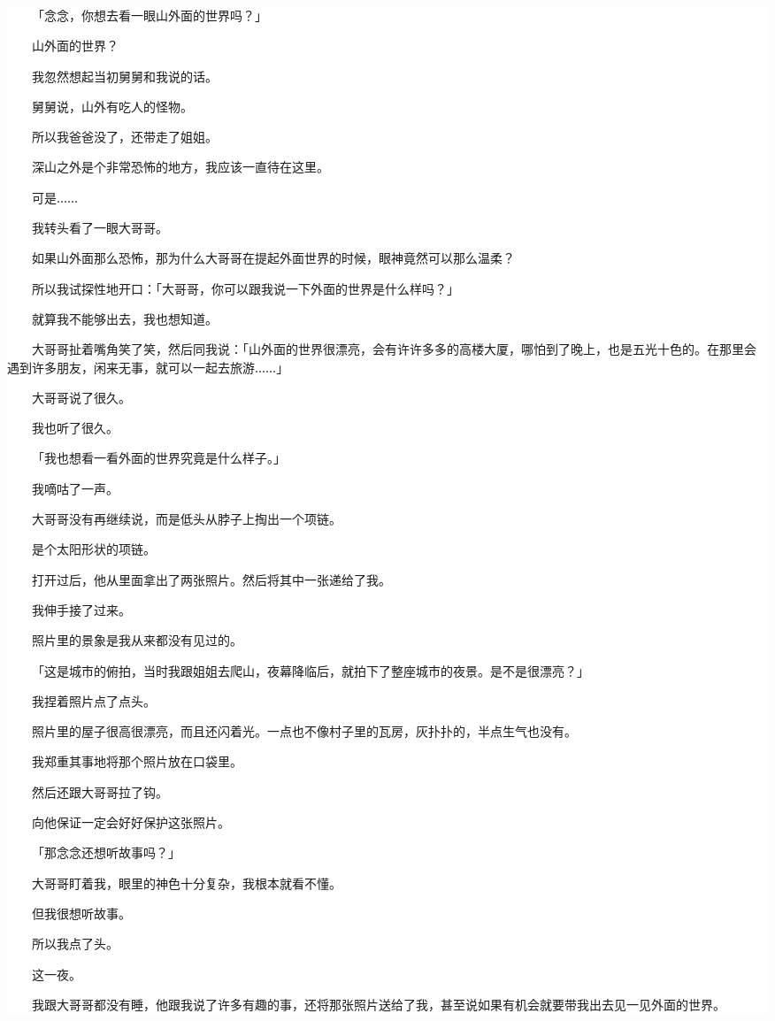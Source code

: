 &emsp;&emsp;「念念，你想去看一眼山外面的世界吗？」  
  
&emsp;&emsp;山外面的世界？  
  
&emsp;&emsp;我忽然想起当初舅舅和我说的话。  
  
&emsp;&emsp;舅舅说，山外有吃人的怪物。  
  
&emsp;&emsp;所以我爸爸没了，还带走了姐姐。  
  
&emsp;&emsp;深山之外是个非常恐怖的地方，我应该一直待在这里。  
  
&emsp;&emsp;可是……  
  
&emsp;&emsp;我转头看了一眼大哥哥。  
  
&emsp;&emsp;如果山外面那么恐怖，那为什么大哥哥在提起外面世界的时候，眼神竟然可以那么温柔？  
  
&emsp;&emsp;所以我试探性地开口：「大哥哥，你可以跟我说一下外面的世界是什么样吗？」  
  
&emsp;&emsp;就算我不能够出去，我也想知道。  
  
&emsp;&emsp;大哥哥扯着嘴角笑了笑，然后同我说：「山外面的世界很漂亮，会有许许多多的高楼大厦，哪怕到了晚上，也是五光十色的。在那里会遇到许多朋友，闲来无事，就可以一起去旅游……」  
  
&emsp;&emsp;大哥哥说了很久。  
  
&emsp;&emsp;我也听了很久。  
  
&emsp;&emsp;「我也想看一看外面的世界究竟是什么样子。」  
  
&emsp;&emsp;我嘀咕了一声。  
  
&emsp;&emsp;大哥哥没有再继续说，而是低头从脖子上掏出一个项链。  
  
&emsp;&emsp;是个太阳形状的项链。  
  
&emsp;&emsp;打开过后，他从里面拿出了两张照片。然后将其中一张递给了我。  
  
&emsp;&emsp;我伸手接了过来。  
  
&emsp;&emsp;照片里的景象是我从来都没有见过的。  
  
&emsp;&emsp;「这是城市的俯拍，当时我跟姐姐去爬山，夜幕降临后，就拍下了整座城市的夜景。是不是很漂亮？」  
  
&emsp;&emsp;我捏着照片点了点头。  
  
&emsp;&emsp;照片里的屋子很高很漂亮，而且还闪着光。一点也不像村子里的瓦房，灰扑扑的，半点生气也没有。  
  
&emsp;&emsp;我郑重其事地将那个照片放在口袋里。  
  
&emsp;&emsp;然后还跟大哥哥拉了钩。  
  
&emsp;&emsp;向他保证一定会好好保护这张照片。  
  
&emsp;&emsp;「那念念还想听故事吗？」  
  
&emsp;&emsp;大哥哥盯着我，眼里的神色十分复杂，我根本就看不懂。  
  
&emsp;&emsp;但我很想听故事。  
  
&emsp;&emsp;所以我点了头。  
  
&emsp;&emsp;这一夜。  
  
&emsp;&emsp;我跟大哥哥都没有睡，他跟我说了许多有趣的事，还将那张照片送给了我，甚至说如果有机会就要带我出去见一见外面的世界。  
  
